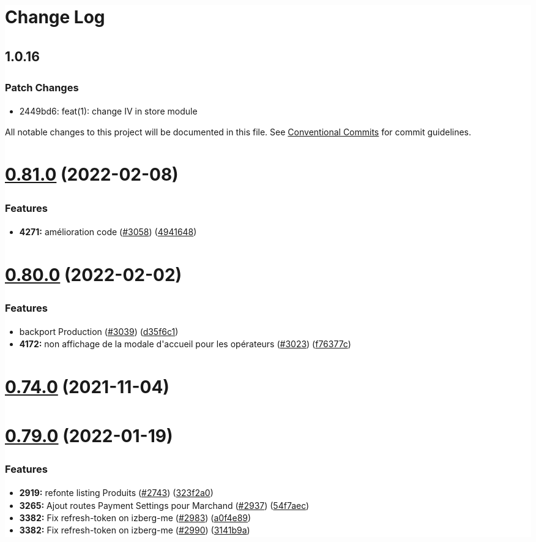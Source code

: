 # Change Log

## 1.0.16

### Patch Changes

- 2449bd6: feat(1): change IV in store module

All notable changes to this project will be documented in this file.
See [Conventional Commits](https://conventionalcommits.org) for commit guidelines.

# [0.81.0](https://github.com/izberg-marketplace/izberg-backoffice-ui/compare/@jb_scope1/izberg-backoffice-store@0.80.0...@jb_scope1/izberg-backoffice-store@0.81.0) (2022-02-08)

### Features

- **4271:** amélioration code ([#3058](https://github.com/izberg-marketplace/izberg-backoffice-ui/issues/3058)) ([4941648](https://github.com/izberg-marketplace/izberg-backoffice-ui/commit/4941648c9177a8f89bd787c063a12090c1e58a35))

# [0.80.0](https://github.com/izberg-marketplace/izberg-backoffice-ui/compare/@jb_scope1/izberg-backoffice-store@0.79.0...@jb_scope1/izberg-backoffice-store@0.80.0) (2022-02-02)

### Features

- backport Production ([#3039](https://github.com/izberg-marketplace/izberg-backoffice-ui/issues/3039)) ([d35f6c1](https://github.com/izberg-marketplace/izberg-backoffice-ui/commit/d35f6c17ac90e56c5c025a33de47e319dec0488a))
- **4172:** non affichage de la modale d'accueil pour les opérateurs ([#3023](https://github.com/izberg-marketplace/izberg-backoffice-ui/issues/3023)) ([f76377c](https://github.com/izberg-marketplace/izberg-backoffice-ui/commit/f76377c05916fe5af79b2b4b4407bed577bdc4ba))

# [0.74.0](https://github.com/izberg-marketplace/izberg-backoffice-ui/compare/@jb_scope1/izberg-backoffice-store@0.72.0...@jb_scope1/izberg-backoffice-store@0.74.0) (2021-11-04)

# [0.79.0](https://github.com/izberg-marketplace/izberg-backoffice-ui/compare/@jb_scope1/izberg-backoffice-store@0.78.1...@jb_scope1/izberg-backoffice-store@0.79.0) (2022-01-19)

### Features

- **2919:** refonte listing Produits ([#2743](https://github.com/izberg-marketplace/izberg-backoffice-ui/issues/2743)) ([323f2a0](https://github.com/izberg-marketplace/izberg-backoffice-ui/commit/323f2a0b661808098674460160a10aafaa4e188c))
- **3265:** Ajout routes Payment Settings pour Marchand ([#2937](https://github.com/izberg-marketplace/izberg-backoffice-ui/issues/2937)) ([54f7aec](https://github.com/izberg-marketplace/izberg-backoffice-ui/commit/54f7aec7ca17f3d89dbe222ee87aea59f4d6ea19))
- **3382:** Fix refresh-token on izberg-me ([#2983](https://github.com/izberg-marketplace/izberg-backoffice-ui/issues/2983)) ([a0f4e89](https://github.com/izberg-marketplace/izberg-backoffice-ui/commit/a0f4e895f2744224e77d8d0c54c089454877436c))
- **3382:** Fix refresh-token on izberg-me ([#2990](https://github.com/izberg-marketplace/izberg-backoffice-ui/issues/2990)) ([3141b9a](https://github.com/izberg-marketplace/izberg-backoffice-ui/commit/3141b9ae90d14a5992f382c4503c836028f79bb2))
